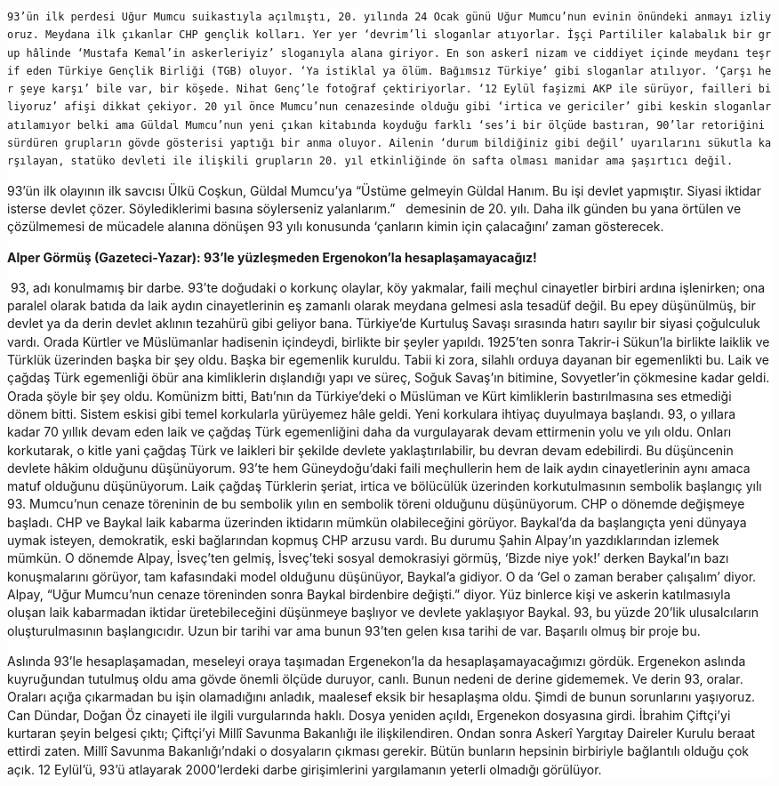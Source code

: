     93’ün ilk perdesi Uğur Mumcu suikastıyla açılmıştı, 20. yılında 24 Ocak günü Uğur Mumcu’nun evinin önündeki anmayı izliyoruz. Meydana ilk çıkanlar CHP gençlik kolları. Yer yer ‘devrim’li sloganlar atıyorlar. İşçi Partililer kalabalık bir grup hâlinde ‘Mustafa Kemal’in askerleriyiz’ sloganıyla alana giriyor. En son askerî nizam ve ciddiyet içinde meydanı teşrif eden Türkiye Gençlik Birliği (TGB) oluyor. ‘Ya istiklal ya ölüm. Bağımsız Türkiye’ gibi sloganlar atılıyor. ‘Çarşı her şeye karşı’ bile var, bir köşede. Nihat Genç’le fotoğraf çektiriyorlar. ‘12 Eylül faşizmi AKP ile sürüyor, failleri biliyoruz’ afişi dikkat çekiyor. 20 yıl önce Mumcu’nun cenazesinde olduğu gibi ‘irtica ve gericiler’ gibi keskin sloganlar atılamıyor belki ama Güldal Mumcu’nun yeni çıkan kitabında koyduğu farklı ‘ses’i bir ölçüde bastıran, 90’lar retoriğini sürdüren grupların gövde gösterisi yaptığı bir anma oluyor. Ailenin ‘durum bildiğiniz gibi değil’ uyarılarını sükutla karşılayan, statüko devleti ile ilişkili grupların 20. yıl etkinliğinde ön safta olması manidar ama şaşırtıcı değil.
   </p>
   <p>
    93’ün ilk olayının ilk savcısı Ülkü Coşkun, Güldal Mumcu’ya “Üstüme gelmeyin Güldal Hanım. Bu işi devlet yapmıştır. Siyasi iktidar isterse devlet çözer. Söylediklerimi basına söylerseniz yalanlarım.”   demesinin de 20. yılı. Daha ilk günden bu yana örtülen ve çözülmemesi de mücadele alanına dönüşen 93 yılı konusunda ‘çanların kimin için çalacağını’ zaman gösterecek.
   </p>
   <p>
    <strong>
     Alper Görmüş (Gazeteci-Yazar): 93’le yüzleşmeden Ergenokon’la hesaplaşamayacağız!
    </strong>
   </p>
   <p>
    <img alt="" height="200" src="http://web.archive.org/web/20130825135917im_/http://medya.aksiyon.com.tr/aksiyon/2013/04/15/kapak-muhsin-93--(6).jpg"/>
    93, adı konulmamış bir darbe. 93’te doğudaki o korkunç olaylar, köy yakmalar, faili meçhul cinayetler birbiri ardına işlenirken; ona paralel olarak batıda da laik aydın cinayetlerinin eş zamanlı olarak meydana gelmesi asla tesadüf değil. Bu epey düşünülmüş, bir devlet ya da derin devlet aklının tezahürü gibi geliyor bana. Türkiye’de Kurtuluş Savaşı sırasında hatırı sayılır bir siyasi çoğulculuk vardı. Orada Kürtler ve Müslümanlar hadisenin içindeydi, birlikte bir şeyler yapıldı. 1925’ten sonra Takrir-i Sükun’la birlikte laiklik ve Türklük üzerinden başka bir şey oldu. Başka bir egemenlik kuruldu. Tabii ki zora, silahlı orduya dayanan bir egemenlikti bu. Laik ve çağdaş Türk egemenliği öbür ana kimliklerin dışlandığı yapı ve süreç, Soğuk Savaş’ın bitimine, Sovyetler’in çökmesine kadar geldi. Orada şöyle bir şey oldu. Komünizm bitti, Batı’nın da Türkiye’deki o Müslüman ve Kürt kimliklerin bastırılmasına ses etmediği dönem bitti. Sistem eskisi gibi temel korkularla yürüyemez hâle geldi. Yeni korkulara ihtiyaç duyulmaya başlandı. 93, o yıllara kadar 70 yıllık devam eden laik ve çağdaş Türk egemenliğini daha da vurgulayarak devam ettirmenin yolu ve yılı oldu. Onları korkutarak, o kitle yani çağdaş Türk ve laikleri bir şekilde devlete yaklaştırılabilir, bu devran devam edebilirdi. Bu düşüncenin devlete hâkim olduğunu düşünüyorum. 93’te hem Güneydoğu’daki faili meçhullerin hem de laik aydın cinayetlerinin aynı amaca matuf olduğunu düşünüyorum. Laik çağdaş Türklerin şeriat, irtica ve bölücülük üzerinden korkutulmasının sembolik başlangıç yılı 93. Mumcu’nun cenaze töreninin de bu sembolik yılın en sembolik töreni olduğunu düşünüyorum. CHP o dönemde değişmeye başladı. CHP ve Baykal laik kabarma üzerinden iktidarın mümkün olabileceğini görüyor. Baykal’da da başlangıçta yeni dünyaya uymak isteyen, demokratik, eski bağlarından kopmuş CHP arzusu vardı. Bu durumu Şahin Alpay’ın yazdıklarından izlemek mümkün. O dönemde Alpay, İsveç’ten gelmiş, İsveç’teki sosyal demokrasiyi görmüş, ‘Bizde niye yok!’ derken Baykal’ın bazı konuşmalarını görüyor, tam kafasındaki model olduğunu düşünüyor, Baykal’a gidiyor. O da ‘Gel o zaman beraber çalışalım’ diyor. Alpay, “Uğur Mumcu’nun cenaze töreninden sonra Baykal birdenbire değişti.” diyor. Yüz binlerce kişi ve askerin katılmasıyla oluşan laik kabarmadan iktidar üretebileceğini düşünmeye başlıyor ve devlete yaklaşıyor Baykal. 93, bu yüzde 20’lik ulusalcıların oluşturulmasının başlangıcıdır. Uzun bir tarihi var ama bunun 93’ten gelen kısa tarihi de var. Başarılı olmuş bir proje bu.
   </p>
   <p>
    Aslında 93’le hesaplaşamadan, meseleyi oraya taşımadan Ergenekon’la da hesaplaşamayacağımızı gördük. Ergenekon aslında kuyruğundan tutulmuş oldu ama gövde önemli ölçüde duruyor, canlı. Bunun nedeni de derine gidememek. Ve derin 93, oralar. Oraları açığa çıkarmadan bu işin olamadığını anladık, maalesef eksik bir hesaplaşma oldu. Şimdi de bunun sorunlarını yaşıyoruz. Can Dündar, Doğan Öz cinayeti ile ilgili vurgularında haklı. Dosya yeniden açıldı, Ergenekon dosyasına girdi. İbrahim Çiftçi’yi kurtaran şeyin belgesi çıktı; Çiftçi’yi Millî Savunma Bakanlığı ile ilişkilendiren. Ondan sonra Askerî Yargıtay Daireler Kurulu beraat ettirdi zaten. Millî Savunma Bakanlığı’ndaki o dosyaların çıkması gerekir. Bütün bunların hepsinin birbiriyle bağlantılı olduğu çok açık. 12 Eylül’ü, 93’ü atlayarak 2000’lerdeki darbe girişimlerini yargılamanın yeterli olmadığı görülüyor.
   </p>